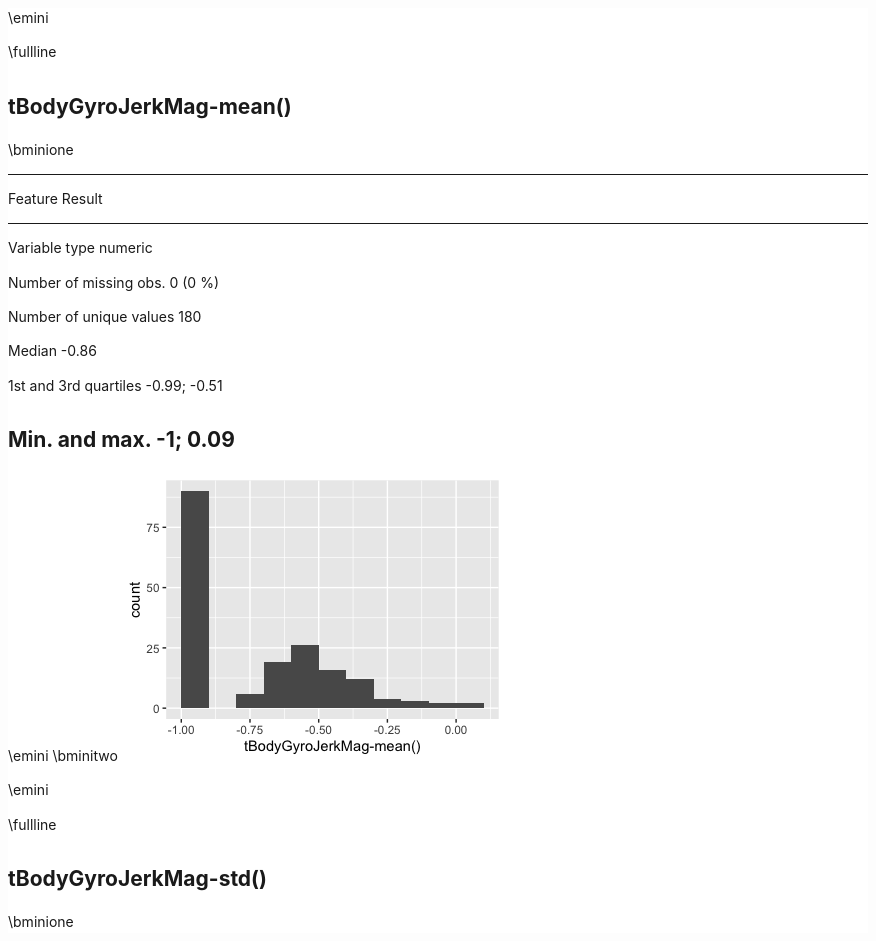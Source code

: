 \emini




\fullline

## tBodyGyroJerkMag-mean()

\bminione

----------------------------------------
Feature                           Result
------------------------- --------------
Variable type                    numeric

Number of missing obs.           0 (0 %)

Number of unique values              180

Median                             -0.86

1st and 3rd quartiles       -0.99; -0.51

Min. and max.                   -1; 0.09
----------------------------------------


\emini
\bminitwo
![](CodeBook_files/figure-html/Var-41-tBodyGyroJerkMag-mean()-1.png)

\emini




\fullline

## tBodyGyroJerkMag-std()

\bminione

